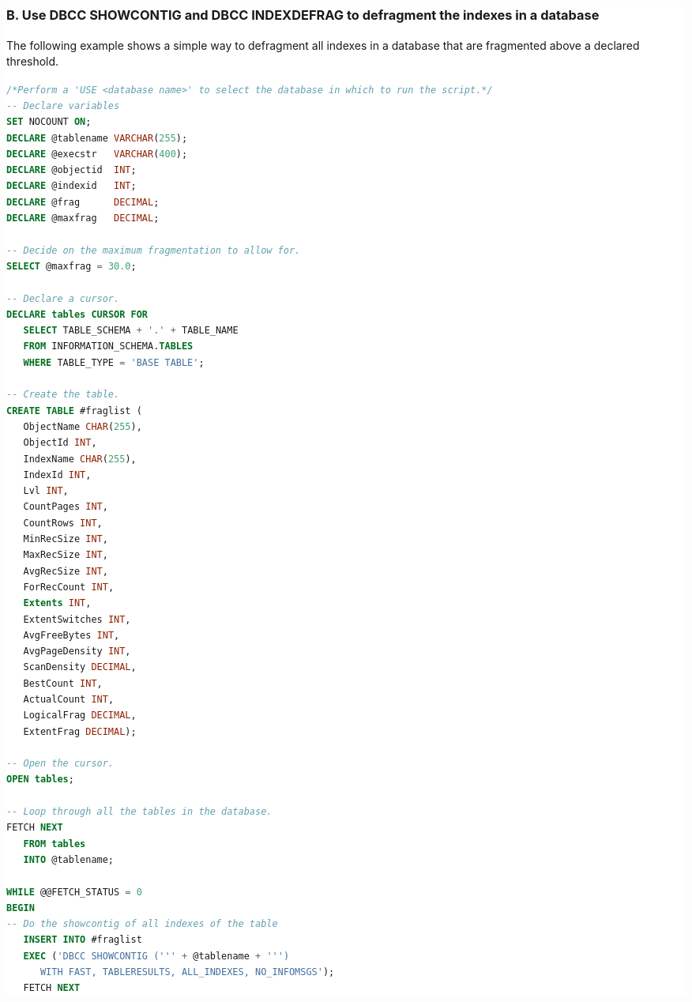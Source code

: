 ### B. Use DBCC SHOWCONTIG and DBCC INDEXDEFRAG to defragment the indexes in a database

 The following example shows a simple way to defragment all indexes in a database that are fragmented above a declared threshold.

```sql
/*Perform a 'USE <database name>' to select the database in which to run the script.*/
-- Declare variables
SET NOCOUNT ON;
DECLARE @tablename VARCHAR(255);
DECLARE @execstr   VARCHAR(400);
DECLARE @objectid  INT;
DECLARE @indexid   INT;
DECLARE @frag      DECIMAL;
DECLARE @maxfrag   DECIMAL;
  
-- Decide on the maximum fragmentation to allow for.
SELECT @maxfrag = 30.0;
  
-- Declare a cursor.
DECLARE tables CURSOR FOR
   SELECT TABLE_SCHEMA + '.' + TABLE_NAME
   FROM INFORMATION_SCHEMA.TABLES
   WHERE TABLE_TYPE = 'BASE TABLE';
  
-- Create the table.
CREATE TABLE #fraglist (
   ObjectName CHAR(255),
   ObjectId INT,
   IndexName CHAR(255),
   IndexId INT,
   Lvl INT,
   CountPages INT,
   CountRows INT,
   MinRecSize INT,
   MaxRecSize INT,
   AvgRecSize INT,
   ForRecCount INT,
   Extents INT,
   ExtentSwitches INT,
   AvgFreeBytes INT,
   AvgPageDensity INT,
   ScanDensity DECIMAL,
   BestCount INT,
   ActualCount INT,
   LogicalFrag DECIMAL,
   ExtentFrag DECIMAL);
  
-- Open the cursor.
OPEN tables;
  
-- Loop through all the tables in the database.
FETCH NEXT
   FROM tables
   INTO @tablename;
  
WHILE @@FETCH_STATUS = 0
BEGIN
-- Do the showcontig of all indexes of the table
   INSERT INTO #fraglist
   EXEC ('DBCC SHOWCONTIG (''' + @tablename + ''')
      WITH FAST, TABLERESULTS, ALL_INDEXES, NO_INFOMSGS');
   FETCH NEXT
```